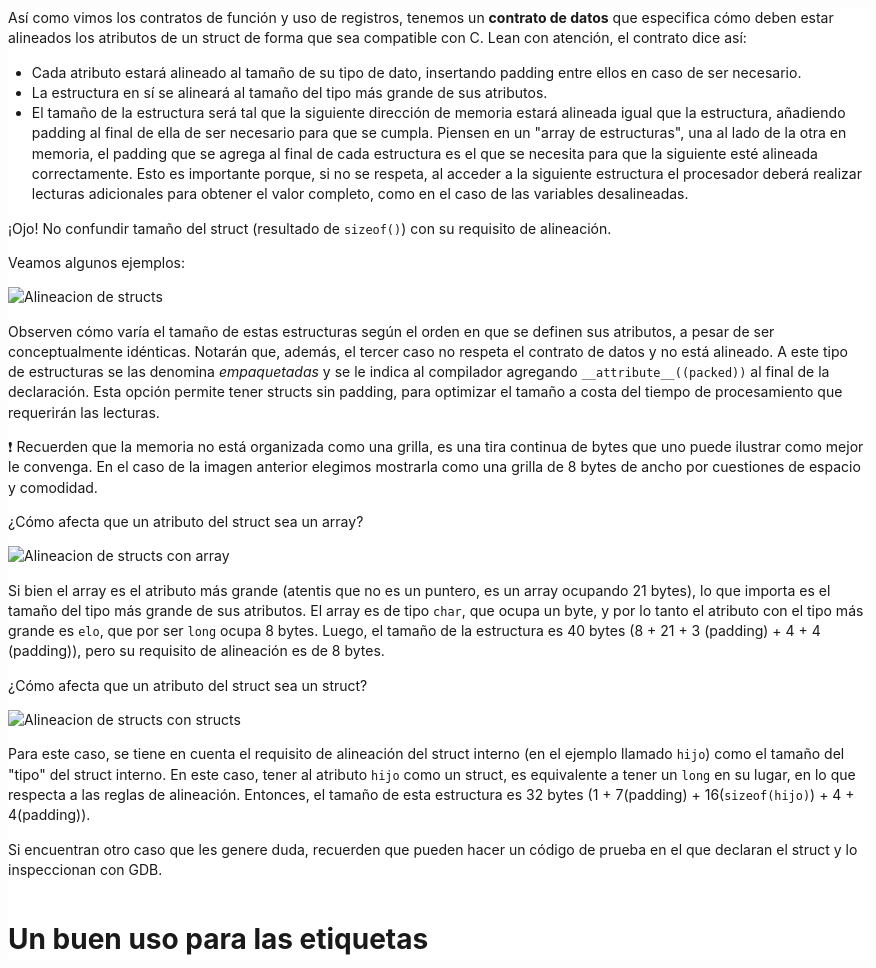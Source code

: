 Así como vimos los contratos de función y uso de registros, tenemos un **contrato de datos** que especifica cómo deben estar alineados los atributos de un struct de forma que sea compatible con C. Lean con atención, el contrato dice así:

- Cada atributo estará alineado al tamaño de su tipo de dato, insertando padding entre ellos en caso de ser necesario.
- La estructura en sí se alineará al tamaño del tipo más grande de sus atributos.
- El tamaño de la estructura será tal que la siguiente dirección de memoria estará alineada igual que la estructura, añadiendo padding al final de ella de ser necesario para que se cumpla. Piensen en un "array de estructuras", una al lado de la otra en memoria, el padding que se agrega al final de cada estructura es el que se necesita para que la siguiente esté alineada correctamente. Esto es importante porque, si no se respeta, al acceder a la siguiente estructura el procesador deberá realizar lecturas adicionales para obtener el valor completo, como en el caso de las variables desalineadas.

¡Ojo! No confundir tamaño del struct (resultado de `sizeof()`) con su requisito de alineación.

Veamos algunos ejemplos:

![Alineacion de structs](../../img/AlineacionStructs.png)

Observen cómo varía el tamaño de estas estructuras según el orden en que se definen sus atributos, a pesar de ser conceptualmente idénticas. Notarán que, además, el tercer caso no respeta el contrato de datos y no está alineado. A este tipo de estructuras se las denomina *empaquetadas* y se le indica al compilador agregando `__attribute__((packed))` al final de la declaración. Esta opción permite tener structs sin padding, para optimizar el tamaño a costa del tiempo de procesamiento que requerirán las lecturas.

:exclamation: Recuerden que la memoria no está organizada como una grilla, es una tira continua de bytes que uno puede ilustrar como mejor le convenga. En el caso de la imagen anterior elegimos mostrarla como una grilla de 8 bytes de ancho por cuestiones de espacio y comodidad.

¿Cómo afecta que un atributo del struct sea un array?

![Alineacion de structs con array](../../img/StructConArray.png)

Si bien el array es el atributo más grande (atentis que no es un puntero, es un array ocupando 21 bytes), lo que importa es el tamaño del tipo más grande de sus atributos. El array es de tipo `char`, que ocupa un byte, y por lo tanto el atributo con el tipo más grande es `elo`, que por ser `long` ocupa 8 bytes. Luego, el tamaño de la estructura es 40 bytes (8 + 21 + 3 (padding) + 4 + 4 (padding)), pero su requisito de alineación es de 8 bytes.

¿Cómo afecta que un atributo del struct sea un struct?

![Alineacion de structs con structs](../../img/StructConStruct.png)

Para este caso, se tiene en cuenta el requisito de alineación del struct interno (en el ejemplo llamado `hijo`) como el tamaño del "tipo" del struct interno. En este caso, tener al atributo `hijo` como un struct, es equivalente a tener un `long` en su lugar, en lo que respecta a las reglas de alineación. Entonces, el tamaño de esta estructura es 32 bytes (1 + 7(padding) + 16(`sizeof(hijo)`) + 4 + 4(padding)).

Si encuentran otro caso que les genere duda, recuerden que pueden hacer un código de prueba en el que declaran el struct y lo inspeccionan con GDB.

# Un buen uso para las etiquetas
